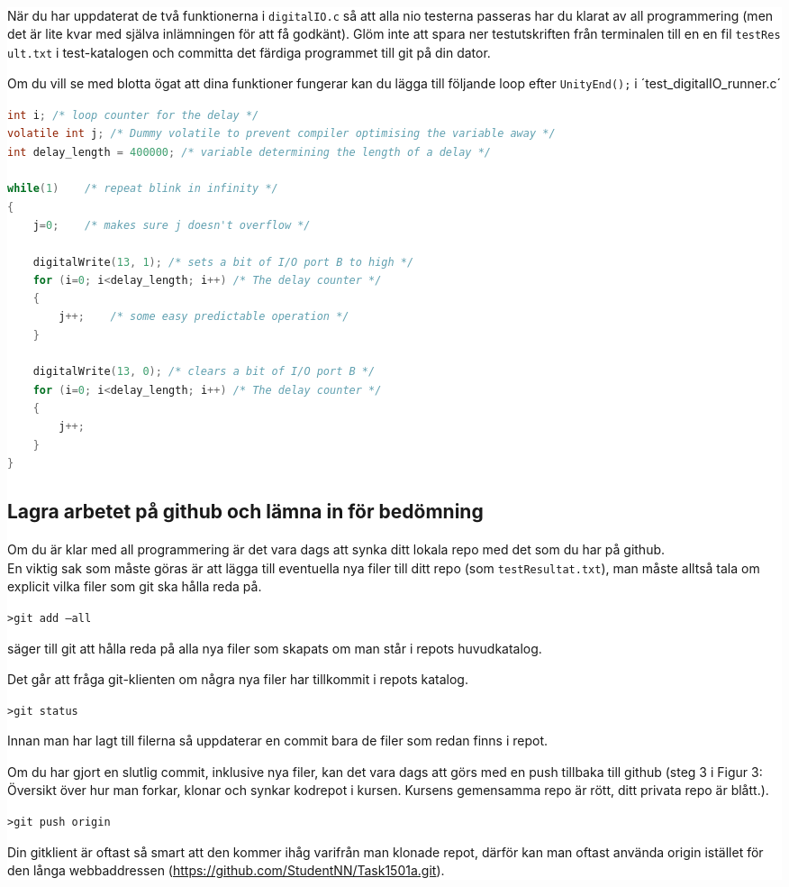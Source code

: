 När du har uppdaterat de två funktionerna i `digitalIO.c` så att alla nio testerna passeras har du klarat av all programmering (men det är lite kvar med själva inlämningen för att få godkänt). Glöm inte att spara ner testutskriften från terminalen till en en fil `testResult.txt` i test-katalogen och committa det färdiga programmet till git på din dator.

Om du vill se med blotta ögat att dina funktioner fungerar kan du lägga till följande loop efter `UnityEnd();` i ´test_digitalIO_runner.c´

```c
int i; /* loop counter for the delay */	
volatile int j; /* Dummy volatile to prevent compiler optimising the variable away */
int delay_length = 400000; /* variable determining the length of a delay */

while(1)	/* repeat blink in infinity */
{				
	j=0;	/* makes sure j doesn't overflow */
	
	digitalWrite(13, 1); /* sets a bit of I/O port B to high */
	for (i=0; i<delay_length; i++) /* The delay counter */
	{
		j++;	/* some easy predictable operation */
	}
	
	digitalWrite(13, 0); /* clears a bit of I/O port B */ 
	for (i=0; i<delay_length; i++) /* The delay counter */
	{
		j++;
	}
}
```

Lagra arbetet på github och lämna in för bedömning
------
Om du är klar med all programmering är det vara dags att synka ditt lokala repo med det som du har på github.  
En viktig sak som måste göras är att lägga till eventuella nya filer till ditt repo (som `testResultat.txt`), man måste alltså tala om explicit vilka filer som git ska hålla reda på.

    >git add –all
    
säger till git att hålla reda på alla nya filer som skapats om man står i repots huvudkatalog.

Det går att fråga git-klienten om några nya filer har tillkommit i repots katalog.

    >git status
    
Innan man har lagt till filerna så uppdaterar en commit bara de filer som redan finns i repot.

Om du har gjort en slutlig commit, inklusive nya filer, kan det vara dags att görs med en push tillbaka till github (steg 3 i Figur 3: Översikt över hur man forkar, klonar och synkar kodrepot i kursen. Kursens gemensamma repo är rött, ditt privata repo är blått.). 

    >git push origin

Din gitklient är oftast så smart att den kommer ihåg varifrån man klonade repot, därför kan man oftast använda origin istället för den långa webbaddressen (<https://github.com/StudentNN/Task1501a.git>). 
